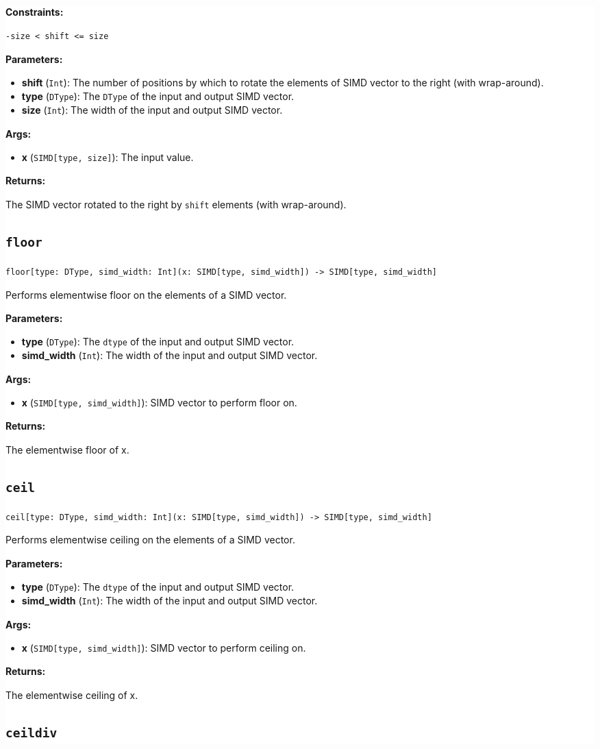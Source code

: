 **Constraints:**

`-size < shift <= size`

**Parameters:**

- ​**shift** (`Int`): The number of positions by which to rotate the elements of SIMD vector to the right (with wrap-around).
- ​**type** (`DType`): The `DType` of the input and output SIMD vector.
- ​**size** (`Int`): The width of the input and output SIMD vector.

**Args:**

- ​**x** (`SIMD[type, size]`): The input value.

**Returns:**

The SIMD vector rotated to the right by `shift` elements (with wrap-around).

## `floor`[​](https://docs.modular.com/mojo/stdlib/math/math#floor "Direct link to floor")

`floor[type: DType, simd_width: Int](x: SIMD[type, simd_width]) -> SIMD[type, simd_width]`

Performs elementwise floor on the elements of a SIMD vector.

**Parameters:**

- ​**type** (`DType`): The `dtype` of the input and output SIMD vector.
- ​**simd\_width** (`Int`): The width of the input and output SIMD vector.

**Args:**

- ​**x** (`SIMD[type, simd_width]`): SIMD vector to perform floor on.

**Returns:**

The elementwise floor of x.

## `ceil`[​](https://docs.modular.com/mojo/stdlib/math/math#ceil "Direct link to ceil")

`ceil[type: DType, simd_width: Int](x: SIMD[type, simd_width]) -> SIMD[type, simd_width]`

Performs elementwise ceiling on the elements of a SIMD vector.

**Parameters:**

- ​**type** (`DType`): The `dtype` of the input and output SIMD vector.
- ​**simd\_width** (`Int`): The width of the input and output SIMD vector.

**Args:**

- ​**x** (`SIMD[type, simd_width]`): SIMD vector to perform ceiling on.

**Returns:**

The elementwise ceiling of x.

## `ceildiv`[​](https://docs.modular.com/mojo/stdlib/math/math#ceildiv "Direct link to ceildiv")
